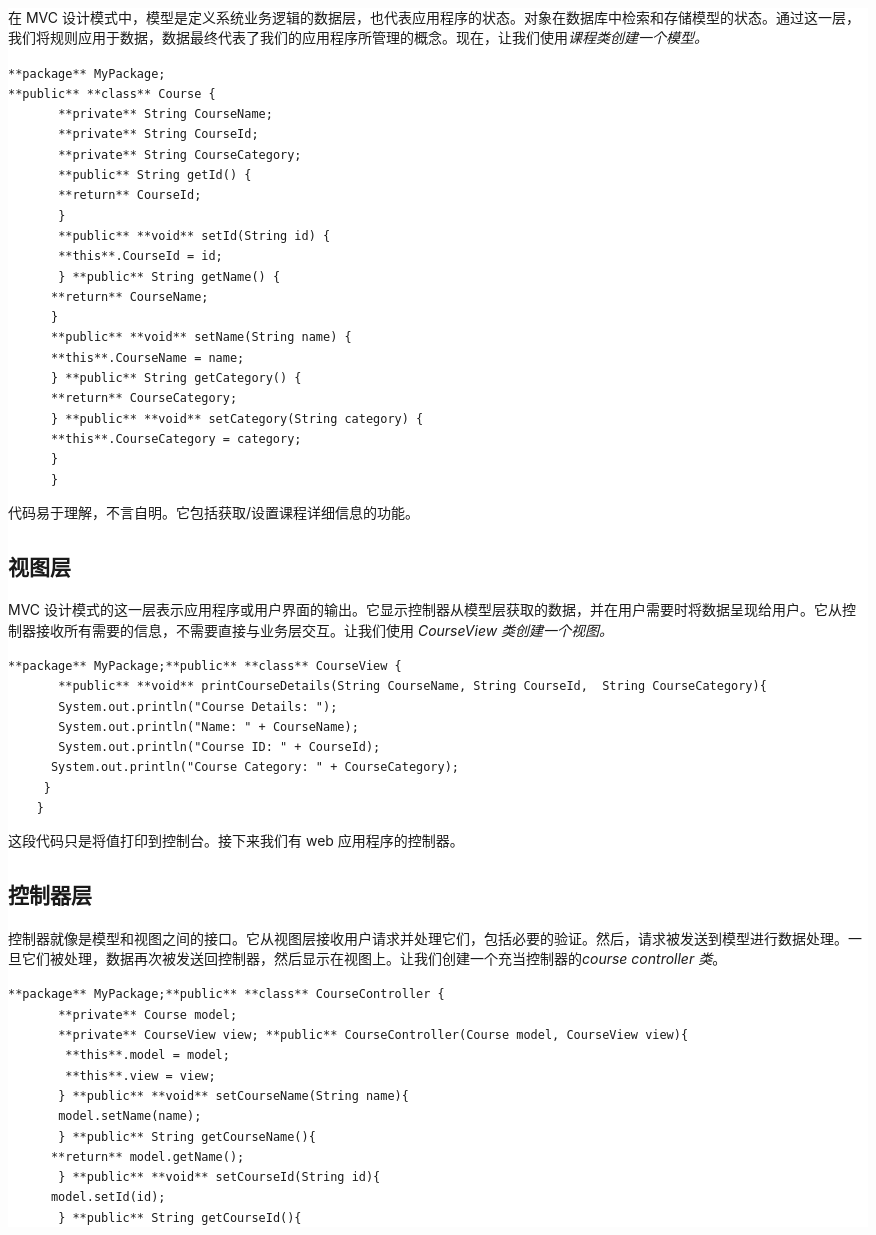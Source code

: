 在 MVC 设计模式中，模型是定义系统业务逻辑的数据层，也代表应用程序的状态。对象在数据库中检索和存储模型的状态。通过这一层，我们将规则应用于数据，数据最终代表了我们的应用程序所管理的概念。现在，让我们使用*课程类创建一个模型。*

```
**package** MyPackage;
**public** **class** Course {
       **private** String CourseName;
       **private** String CourseId;
       **private** String CourseCategory;
       **public** String getId() {
       **return** CourseId;
       }
       **public** **void** setId(String id) {
       **this**.CourseId = id;
       } **public** String getName() {
      **return** CourseName;
      }
      **public** **void** setName(String name) {
      **this**.CourseName = name;
      } **public** String getCategory() {
      **return** CourseCategory;
      } **public** **void** setCategory(String category) {
      **this**.CourseCategory = category;
      }
      }
```

代码易于理解，不言自明。它包括获取/设置课程详细信息的功能。

## 视图层

MVC 设计模式的这一层表示应用程序或用户界面的输出。它显示控制器从模型层获取的数据，并在用户需要时将数据呈现给用户。它从控制器接收所有需要的信息，不需要直接与业务层交互。让我们使用 *CourseView 类创建一个视图。*

```
**package** MyPackage;**public** **class** CourseView {
       **public** **void** printCourseDetails(String CourseName, String CourseId,  String CourseCategory){
       System.out.println("Course Details: ");
       System.out.println("Name: " + CourseName);
       System.out.println("Course ID: " + CourseId);
      System.out.println("Course Category: " + CourseCategory);
     }
    }
```

这段代码只是将值打印到控制台。接下来我们有 web 应用程序的控制器。

## 控制器层

控制器就像是模型和视图之间的接口。它从视图层接收用户请求并处理它们，包括必要的验证。然后，请求被发送到模型进行数据处理。一旦它们被处理，数据再次被发送回控制器，然后显示在视图上。让我们创建一个充当控制器的*course controller 类*。

```
**package** MyPackage;**public** **class** CourseController {
       **private** Course model;
       **private** CourseView view; **public** CourseController(Course model, CourseView view){
        **this**.model = model;
        **this**.view = view;
       } **public** **void** setCourseName(String name){
       model.setName(name);
       } **public** String getCourseName(){
      **return** model.getName();
       } **public** **void** setCourseId(String id){
      model.setId(id);
       } **public** String getCourseId(){
```